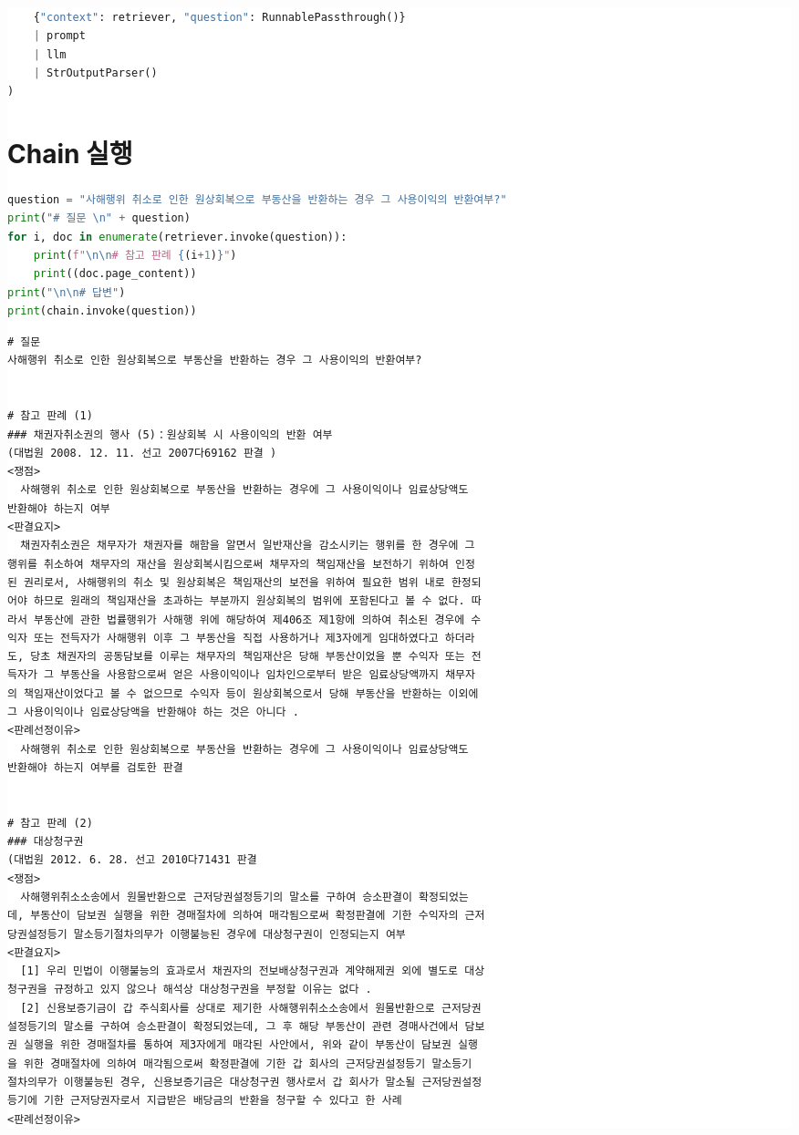 ```python
    {"context": retriever, "question": RunnablePassthrough()}
    | prompt
    | llm
    | StrOutputParser()
)
```

# Chain 실행

```python
question = "사해행위 취소로 인한 원상회복으로 부동산을 반환하는 경우 그 사용이익의 반환여부?"
print("# 질문 \n" + question)
for i, doc in enumerate(retriever.invoke(question)):
    print(f"\n\n# 참고 판례 {(i+1)}")
    print((doc.page_content))
print("\n\n# 답변")
print(chain.invoke(question))
```

```
# 질문
사해행위 취소로 인한 원상회복으로 부동산을 반환하는 경우 그 사용이익의 반환여부?


# 참고 판례 (1)
### 채권자취소권의 행사 (5)：원상회복 시 사용이익의 반환 여부
(대법원 2008. 12. 11. 선고 2007다69162 판결 )
<쟁점>
  사해행위 취소로 인한 원상회복으로 부동산을 반환하는 경우에 그 사용이익이나 임료상당액도
반환해야 하는지 여부
<판결요지>
  채권자취소권은 채무자가 채권자를 해함을 알면서 일반재산을 감소시키는 행위를 한 경우에 그
행위를 취소하여 채무자의 재산을 원상회복시킴으로써 채무자의 책임재산을 보전하기 위하여 인정
된 권리로서, 사해행위의 취소 및 원상회복은 책임재산의 보전을 위하여 필요한 범위 내로 한정되
어야 하므로 원래의 책임재산을 초과하는 부분까지 원상회복의 범위에 포함된다고 볼 수 없다. 따
라서 부동산에 관한 법률행위가 사해행 위에 해당하여 제406조 제1항에 의하여 취소된 경우에 수
익자 또는 전득자가 사해행위 이후 그 부동산을 직접 사용하거나 제3자에게 임대하였다고 하더라
도, 당초 채권자의 공동담보를 이루는 채무자의 책임재산은 당해 부동산이었을 뿐 수익자 또는 전
득자가 그 부동산을 사용함으로써 얻은 사용이익이나 임차인으로부터 받은 임료상당액까지 채무자
의 책임재산이었다고 볼 수 없으므로 수익자 등이 원상회복으로서 당해 부동산을 반환하는 이외에
그 사용이익이나 임료상당액을 반환해야 하는 것은 아니다 .
<판례선정이유>
  사해행위 취소로 인한 원상회복으로 부동산을 반환하는 경우에 그 사용이익이나 임료상당액도
반환해야 하는지 여부를 검토한 판결


# 참고 판례 (2)
### 대상청구권
(대법원 2012. 6. 28. 선고 2010다71431 판결
<쟁점>
  사해행위취소소송에서 원물반환으로 근저당권설정등기의 말소를 구하여 승소판결이 확정되었는
데, 부동산이 담보권 실행을 위한 경매절차에 의하여 매각됨으로써 확정판결에 기한 수익자의 근저
당권설정등기 말소등기절차의무가 이행불능된 경우에 대상청구권이 인정되는지 여부
<판결요지>
  [1] 우리 민법이 이행불능의 효과로서 채권자의 전보배상청구권과 계약해제권 외에 별도로 대상
청구권을 규정하고 있지 않으나 해석상 대상청구권을 부정할 이유는 없다 .
  [2] 신용보증기금이 갑 주식회사를 상대로 제기한 사해행위취소소송에서 원물반환으로 근저당권
설정등기의 말소를 구하여 승소판결이 확정되었는데, 그 후 해당 부동산이 관련 경매사건에서 담보
권 실행을 위한 경매절차를 통하여 제3자에게 매각된 사안에서, 위와 같이 부동산이 담보권 실행
을 위한 경매절차에 의하여 매각됨으로써 확정판결에 기한 갑 회사의 근저당권설정등기 말소등기
절차의무가 이행불능된 경우, 신용보증기금은 대상청구권 행사로서 갑 회사가 말소될 근저당권설정
등기에 기한 근저당권자로서 지급받은 배당금의 반환을 청구할 수 있다고 한 사례
<판례선정이유>
```